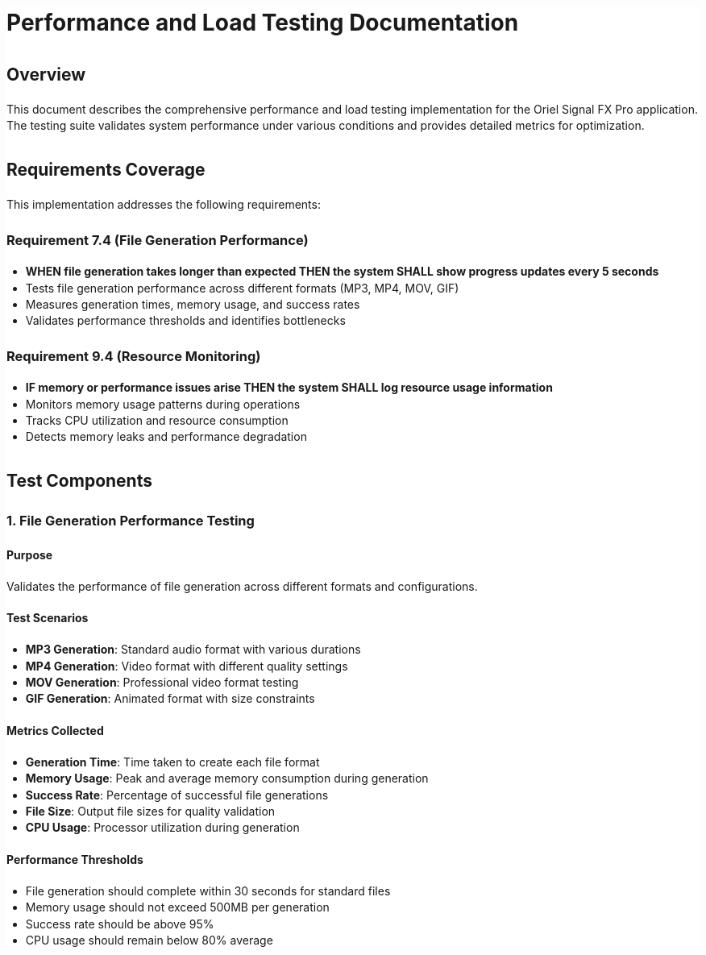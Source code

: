 # Performance and Load Testing Documentation

## Overview

This document describes the comprehensive performance and load testing implementation for the Oriel Signal FX Pro application. The testing suite validates system performance under various conditions and provides detailed metrics for optimization.

## Requirements Coverage

This implementation addresses the following requirements:

### Requirement 7.4 (File Generation Performance)
- **WHEN file generation takes longer than expected THEN the system SHALL show progress updates every 5 seconds**
- Tests file generation performance across different formats (MP3, MP4, MOV, GIF)
- Measures generation times, memory usage, and success rates
- Validates performance thresholds and identifies bottlenecks

### Requirement 9.4 (Resource Monitoring)
- **IF memory or performance issues arise THEN the system SHALL log resource usage information**
- Monitors memory usage patterns during operations
- Tracks CPU utilization and resource consumption
- Detects memory leaks and performance degradation

## Test Components

### 1. File Generation Performance Testing

#### Purpose
Validates the performance of file generation across different formats and configurations.

#### Test Scenarios
- **MP3 Generation**: Standard audio format with various durations
- **MP4 Generation**: Video format with different quality settings
- **MOV Generation**: Professional video format testing
- **GIF Generation**: Animated format with size constraints

#### Metrics Collected
- **Generation Time**: Time taken to create each file format
- **Memory Usage**: Peak and average memory consumption during generation
- **Success Rate**: Percentage of successful file generations
- **File Size**: Output file sizes for quality validation
- **CPU Usage**: Processor utilization during generation

#### Performance Thresholds
- File generation should complete within 30 seconds for standard files
- Memory usage should not exceed 500MB per generation
- Success rate should be above 95%
- CPU usage should remain below 80% average

